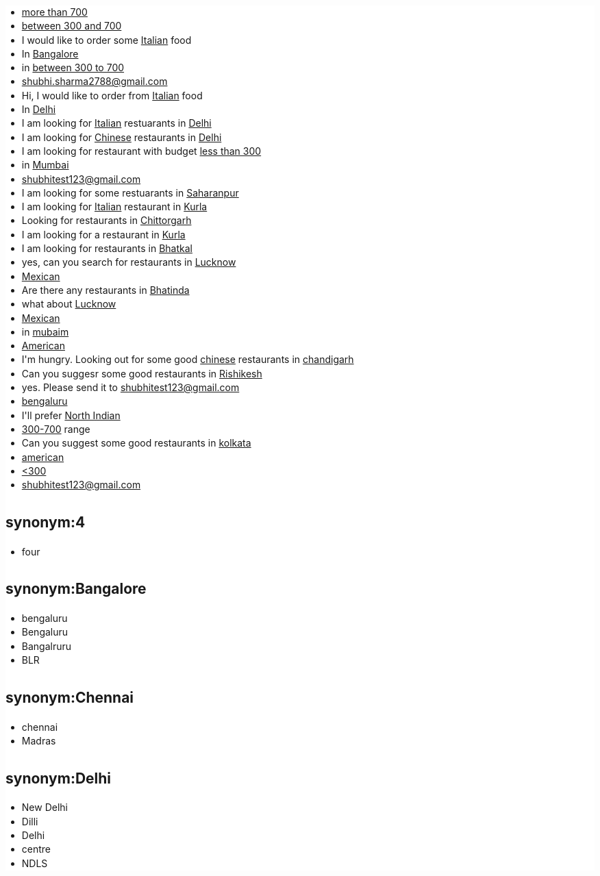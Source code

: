 - [more than 700](price:morethan700)
- [between 300 and 700](price:between300to700)
- I would like to order some [Italian](cuisine) food
- In [Bangalore](location)
- in [between 300 to 700](price:between300to700)
- [shubhi.sharma2788@gmail.com](email)
- Hi, I would like to order from [Italian](cuisine) food
- In [Delhi](location)
- I am looking for [Italian](cuisine) restuarants in [Delhi](location)
- I am looking for [Chinese](cuisine:chinese) restaurants in [Delhi](location)
- I am looking for restaurant with budget [less than 300](price:lessthan300)
- in [Mumbai](location)
- [shubhitest123@gmail.com](email)
- I am looking for some restuarants in [Saharanpur](location)
- I am looking for [Italian](cuisine) restaurant in [Kurla](location)
- Looking for restaurants in [Chittorgarh](location)
- I am looking for a restaurant in [Kurla](location)
- I am looking for restaurants in [Bhatkal](location)
- yes, can you search for restaurants in [Lucknow](location)
- [Mexican](location)
- Are there any restaurants in [Bhatinda](location)
- what about [Lucknow](location)
- [Mexican](cuisine)
- in [mubaim](location)
- [American](cuisine)
- I'm hungry. Looking out for some good [chinese](cuisine) restaurants in [chandigarh](location)
- Can you suggesr some good restaurants in [Rishikesh](location)
- yes. Please send it to [shubhitest123@gmail.com](email)
- [bengaluru](location:Bangalore)
- I'll prefer [North Indian](cuisine)
- [300-700](price:between300to700) range
- Can you suggest some good restaurants in [kolkata](location)
- [american](cuisine)
- [<300](price:lessthan300)
- [shubhitest123@gmail.com](email)

## synonym:4
- four

## synonym:Bangalore
- bengaluru
- Bengaluru
- Bangalruru
- BLR

## synonym:Chennai
- chennai
- Madras

## synonym:Delhi
- New Delhi
- Dilli
- Delhi
- centre
- NDLS
